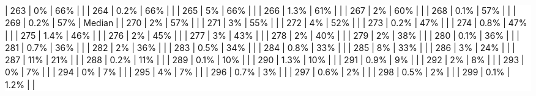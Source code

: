 | 263 | 0% | 66% |  |
| 264 | 0.2% | 66% |  |
| 265 | 5% | 66% |  |
| 266 | 1.3% | 61% |  |
| 267 | 2% | 60% |  |
| 268 | 0.1% | 57% |  |
| 269 | 0.2% | 57% | Median |
| 270 | 2% | 57% |  |
| 271 | 3% | 55% |  |
| 272 | 4% | 52% |  |
| 273 | 0.2% | 47% |  |
| 274 | 0.8% | 47% |  |
| 275 | 1.4% | 46% |  |
| 276 | 2% | 45% |  |
| 277 | 3% | 43% |  |
| 278 | 2% | 40% |  |
| 279 | 2% | 38% |  |
| 280 | 0.1% | 36% |  |
| 281 | 0.7% | 36% |  |
| 282 | 2% | 36% |  |
| 283 | 0.5% | 34% |  |
| 284 | 0.8% | 33% |  |
| 285 | 8% | 33% |  |
| 286 | 3% | 24% |  |
| 287 | 11% | 21% |  |
| 288 | 0.2% | 11% |  |
| 289 | 0.1% | 10% |  |
| 290 | 1.3% | 10% |  |
| 291 | 0.9% | 9% |  |
| 292 | 2% | 8% |  |
| 293 | 0% | 7% |  |
| 294 | 0% | 7% |  |
| 295 | 4% | 7% |  |
| 296 | 0.7% | 3% |  |
| 297 | 0.6% | 2% |  |
| 298 | 0.5% | 2% |  |
| 299 | 0.1% | 1.2% |  |